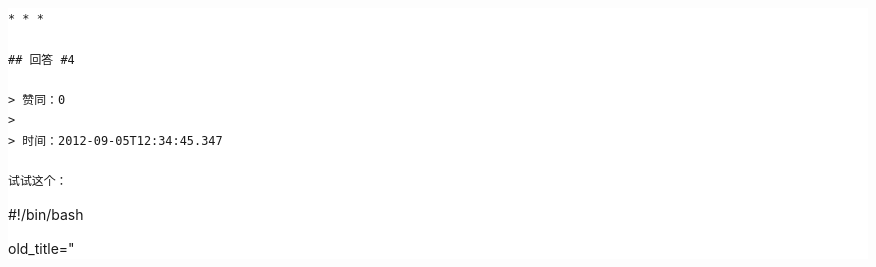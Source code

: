 ```
* * *

## 回答 #4

> 赞同：0
> 
> 时间：2012-09-05T12:34:45.347

试试这个：

```
#!/bin/bash

old_title="<title>Old title<\/title>"
new_title="<title>New title<\/title>"

for file in $(find . -name "*.html");
do
    `sed -i "s/${old_title}/${new_title}/g" ${file}`
done 
```

# servlets - 下载视频时将视频流写入 HTTP 响应获取错误：ClientAbortException：java.net.SocketException：连接重置

> ID：12278036
> 
> 赞同：2
> 
> 时间：2012-09-05T09:10:53.333
> 
> 标签：servlets, video-streaming, socketexception

我需要在浏览器中播放视频，我使用 VLC 插件向 servlet 发送请求，在 servlet 中我写视频流来响应，但是当视频下载时，每次我得到：

> ClientAbortException：java.net.SocketException：连接重置

通过`FileChannel size()`我可以看到视频大小正在增加，甚至是全尺寸，但过了一段时间我仍然得到错误。谁能帮我？

异常信息：

```
ClientAbortException:  java.net.SocketException: Connection reset
at org.apache.catalina.connector.OutputBuffer.realWriteBytes(OutputBuffer.java:401)
at org.apache.tomcat.util.buf.ByteChunk.flushBuffer(ByteChunk.java:449)
at org.apache.tomcat.util.buf.ByteChunk.append(ByteChunk.java:349)
at org.apache.catalina.connector.OutputBuffer.writeBytes(OutputBuffer.java:424)
at org.apache.catalina.connector.OutputBuffer.write(OutputBuffer.java:413)
at org.apache.catalina.connector.CoyoteOutputStream.write(CoyoteOutputStream.java:89)
at java.nio.channels.Channels$WritableByteChannelImpl.write(Channels.java:296)
at sun.nio.ch.FileChannelImpl.transferToArbitraryChannel(FileChannelImpl.java:465)
at sun.nio.ch.FileChannelImpl.transferTo(FileChannelImpl.java:514)
at com.certus.isa.server.servlet.PlayServlet.doGet(PlayServlet.java:66)
at javax.servlet.http.HttpServlet.service(HttpServlet.java:734)
at javax.servlet.http.HttpServlet.service(HttpServlet.java:847)
at org.apache.catalina.core.ApplicationFilterChain.internalDoFilter(ApplicationFilterChain.java:324)
at org.apache.catalina.core.ApplicationFilterChain.doFilter(ApplicationFilterChain.java:242)
at com.certus.isa.server.service.security.LoginFilter.doFilter(LoginFilter.java:61)
at org.apache.catalina.core.ApplicationFilterChain.internalDoFilter(ApplicationFilterChain.java:274)
at org.apache.catalina.core.ApplicationFilterChain.doFilter(ApplicationFilterChain.java:242)
at org.apache.catalina.core.StandardWrapperValve.invoke(StandardWrapperValve.java:275)
at org.apache.catalina.core.StandardContextValve.invoke(StandardContextValve.java:191)
at org.jboss.web.tomcat.security.SecurityAssociationValve.invoke(SecurityAssociationValve.java:181)